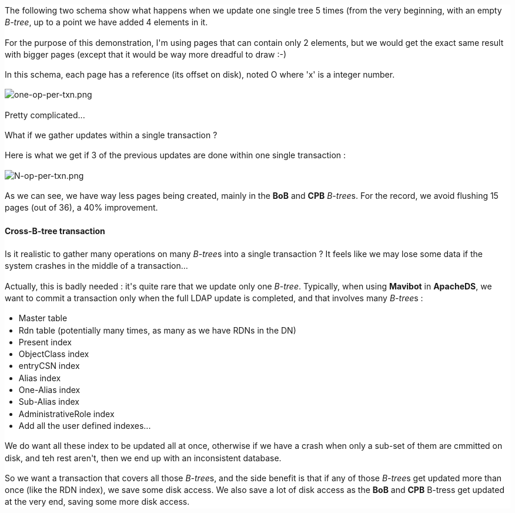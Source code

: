 The following two schema show what happens when we update one single tree 5 times (from the very beginning, with an empty <em>B-tree</em>, up to a point we have added 4 elements in it.
<p>
For the purpose of this demonstration, I'm using pages that can contain only 2 elements, but we would get the exact same result with bigger pages (except that it would be way more dreadful to draw :-)
<p>
In this schema, each page has a reference (its offset on disk), noted O<x> where 'x' is a integer number.
<p>

<img src="https://blogs.apache.org/directory/mediaresource/5a0965c0-ae29-4d52-abe4-82fd65bc4ad2" alt="one-op-per-txn.png"></img>
<p>
<p>
Pretty complicated...
<p>
What if we gather updates within a single transaction ?
<p>
Here is what we get if 3 of the previous updates are done within one single transaction :
<p>
<p>

<img src="https://blogs.apache.org/directory/mediaresource/fda50f5a-f9b8-429e-ab67-af66cdaa083c" alt="N-op-per-txn.png"></img>
<p>
As we can see, we have way less pages being created, mainly in the <strong>BoB</strong> and <strong>CPB</strong> <em>B-tree</em>s. For the record, we avoid flushing 15 pages (out of 36), a 40% improvement.

<h4>Cross-B-tree transaction</h4>

Is it realistic to gather many operations on many <em>B-tree</em>s into a single transaction ? It feels like we may lose some data if the system crashes in the middle of a transaction...
<p>
Actually, this is badly needed : it's quite rare that we update only one <em>B-tree</em>. Typically, when using <strong>Mavibot</strong> in <strong>ApacheDS</strong>, we want to commit a transaction only when the full LDAP update is completed, and that involves many <em>B-tree</em>s :
<ul>
  <li>Master table</li>
  <li>Rdn table (potentially many times, as many as we have RDNs in the DN)</li>
  <li>Present index</li>
  <li>ObjectClass index</li>
  <li>entryCSN index</li>
  <li>Alias index</li>
  <li>One-Alias index</li>
  <li>Sub-Alias index</li>
  <li>AdministrativeRole index</li>
  <li>Add all the user defined indexes...</li>
</ul>

We do want all these index to be updated all at once, otherwise if we have a crash when only a sub-set of them are cmmitted on disk, and teh rest aren't, then we end up with an inconsistent database.
<p>
So we want a transaction that covers all those <em>B-tree</em>s, and the side benefit is that if any of those <em>B-tree</em>s get updated more than once (like the RDN index), we save some disk access. We also save a lot of disk access as the <strong>BoB</strong> and <strong>CPB</strong> B-tress get updated at the very end, saving some more disk access.
